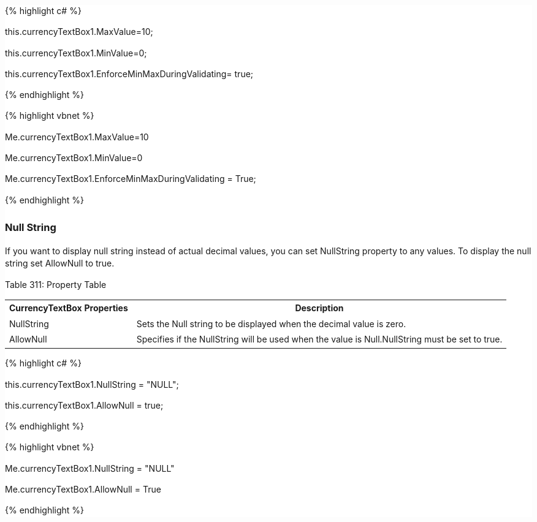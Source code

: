 
{% highlight c# %}

this.currencyTextBox1.MaxValue=10;

this.currencyTextBox1.MinValue=0;

this.currencyTextBox1.EnforceMinMaxDuringValidating= true;

{% endhighlight %}

{% highlight vbnet %}

Me.currencyTextBox1.MaxValue=10

Me.currencyTextBox1.MinValue=0

Me.currencyTextBox1.EnforceMinMaxDuringValidating = True;

{% endhighlight %}

### Null String

If you want to display null string instead of actual decimal values, you can set NullString property to any values. To display the null string set AllowNull to true.

Table 311: Property Table

<table>
<tr>
<th>
CurrencyTextBox Properties</th><th>
Description</th></tr>
<tr>
<td>
NullString</td><td>
Sets the Null string to be displayed when the decimal value is zero.</td></tr>
<tr>
<td>
AllowNull</td><td>
Specifies if the NullString will be used when the value is Null.NullString must be set to true.</td></tr>
</table>


{% highlight c# %}

this.currencyTextBox1.NullString = "NULL";

this.currencyTextBox1.AllowNull = true;

{% endhighlight %}

{% highlight vbnet %}

Me.currencyTextBox1.NullString = "NULL"

Me.currencyTextBox1.AllowNull = True

{% endhighlight %}
